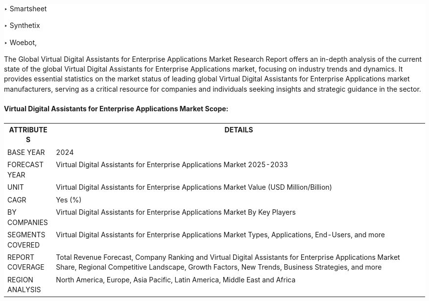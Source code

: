‣ Smartsheet

‣ Synthetix

‣ Woebot,

The Global Virtual Digital Assistants for Enterprise Applications Market Research Report offers an in-depth analysis of the current state of the global Virtual Digital Assistants for Enterprise Applications market, focusing on industry trends and dynamics. It provides essential statistics on the market status of leading global Virtual Digital Assistants for Enterprise Applications market manufacturers, serving as a critical resource for companies and individuals seeking insights and strategic guidance in the sector.

<h4>Virtual Digital Assistants for Enterprise Applications Market Scope:</h4>
<table>
<tr>
<th>ATTRIBUTES</th>
<th>DETAILS</th>
</tr>
<tr>
<td>BASE YEAR</td>
<td>2024</td>
</tr>
<tr>
<td>FORECAST YEAR</td>
<td>Virtual Digital Assistants for Enterprise Applications Market 2025-2033</td>
</tr>
<tr>
<td>UNIT</td>
<td>Virtual Digital Assistants for Enterprise Applications Market Value (USD Million/Billion)</td>
<tr>
<td>CAGR</td>
<td>Yes (%)</td>
</tr>
</tr>
<tr>
<td>BY COMPANIES</td>
<td>Virtual Digital Assistants for Enterprise Applications Market By Key Players</td>
</tr>
<tr>
<td>SEGMENTS COVERED</td>
<td>Virtual Digital Assistants for Enterprise Applications Market Types, Applications, End-Users, and more</td>
</tr>
<tr>
<td>REPORT COVERAGE</td>
<td>Total Revenue Forecast, Company Ranking and Virtual Digital Assistants for Enterprise Applications Market Share, Regional Competitive Landscape, Growth Factors, New Trends, Business Strategies, and more</td>
</tr>
<tr>
<td>REGION ANALYSIS</td>
<td>North America, Europe, Asia Pacific, Latin America, Middle East and Africa</td>
</tr>
</table>
